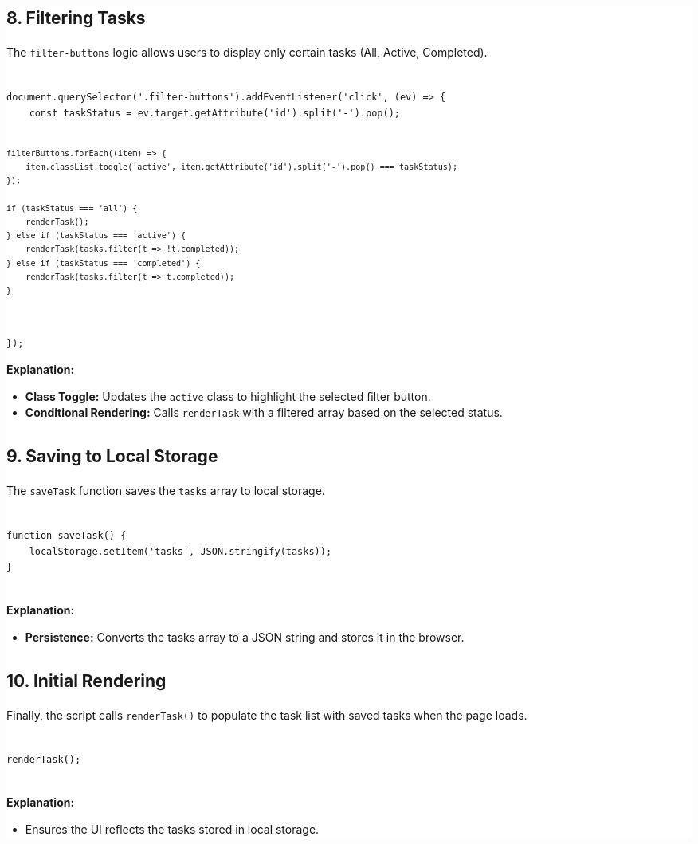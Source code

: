 <h2>8. Filtering Tasks</h2>
        <p>
            The <code>filter-buttons</code> logic allows users to display only certain tasks (All, Active, Completed).
        </p>
        <pre><code>
document.querySelector('.filter-buttons').addEventListener('click', (ev) => {
    const taskStatus = ev.target.getAttribute('id').split('-').pop();

    filterButtons.forEach((item) => {
        item.classList.toggle('active', item.getAttribute('id').split('-').pop() === taskStatus);
    });

    if (taskStatus === 'all') {
        renderTask();
    } else if (taskStatus === 'active') {
        renderTask(tasks.filter(t => !t.completed));
    } else if (taskStatus === 'completed') {
        renderTask(tasks.filter(t => t.completed));
    }
});
        </code></pre>
        <p><strong>Explanation:</strong></p>
        <ul>
            <li><strong>Class Toggle:</strong> Updates the <code>active</code> class to highlight the selected filter button.</li>
            <li><strong>Conditional Rendering:</strong> Calls <code>renderTask</code> with a filtered array based on the selected status.</li>
        </ul>

<h2>9. Saving to Local Storage</h2>
        <p>
            The <code>saveTask</code> function saves the <code>tasks</code> array to local storage.
        </p>
        <pre><code>
function saveTask() {
    localStorage.setItem('tasks', JSON.stringify(tasks));
}
        </code></pre>
        <p><strong>Explanation:</strong></p>
        <ul>
            <li><strong>Persistence:</strong> Converts the tasks array to a JSON string and stores it in the browser.</li>
        </ul>

<h2>10. Initial Rendering</h2>
        <p>
            Finally, the script calls <code>renderTask()</code> to populate the task list with saved tasks when the page loads.
        </p>
        <pre><code>
renderTask();
        </code></pre>
        <p><strong>Explanation:</strong></p>
        <ul>
            <li>Ensures the UI reflects the tasks stored in local storage.</li>
        </ul>
